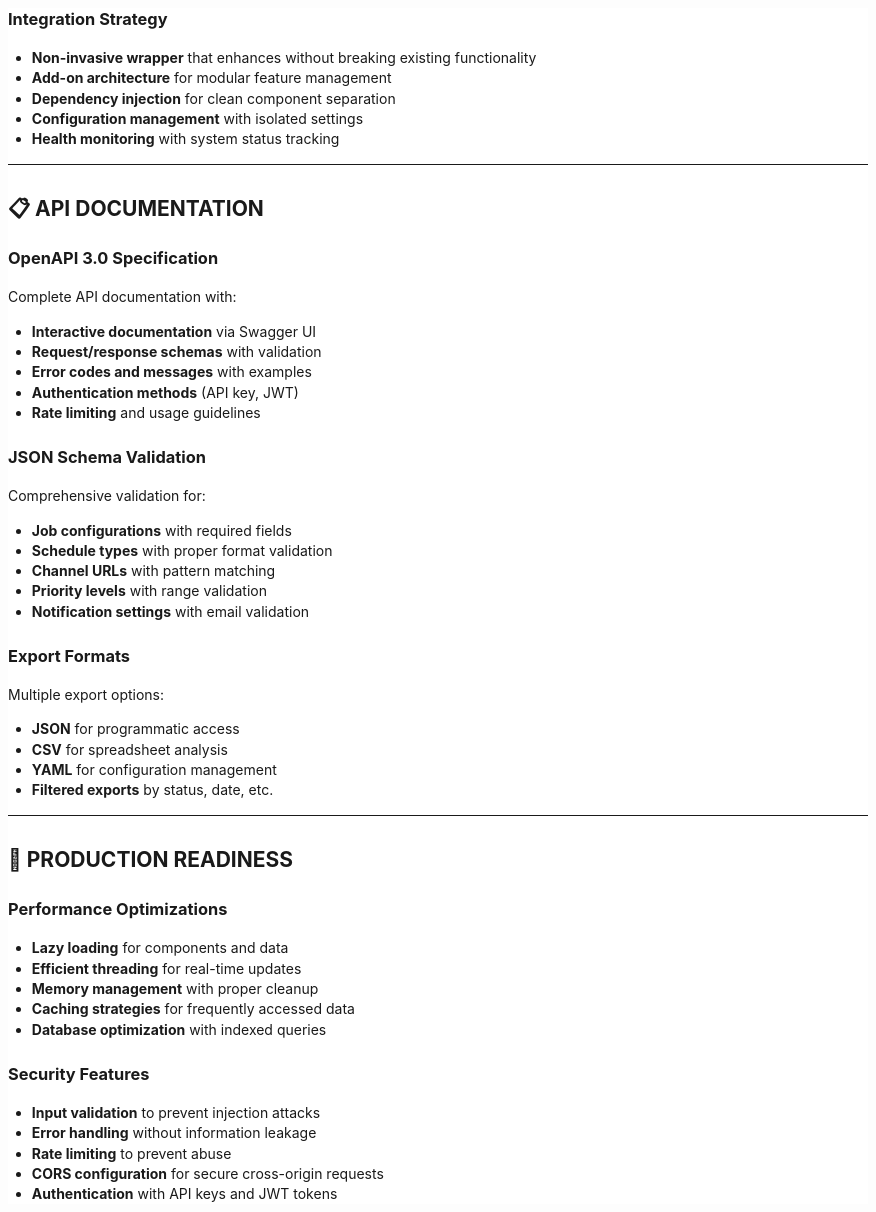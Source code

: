 ### **Integration Strategy**
- **Non-invasive wrapper** that enhances without breaking existing functionality
- **Add-on architecture** for modular feature management
- **Dependency injection** for clean component separation
- **Configuration management** with isolated settings
- **Health monitoring** with system status tracking

---

## 📋 API DOCUMENTATION

### **OpenAPI 3.0 Specification**
Complete API documentation with:
- **Interactive documentation** via Swagger UI
- **Request/response schemas** with validation
- **Error codes and messages** with examples
- **Authentication methods** (API key, JWT)
- **Rate limiting** and usage guidelines

### **JSON Schema Validation**
Comprehensive validation for:
- **Job configurations** with required fields
- **Schedule types** with proper format validation
- **Channel URLs** with pattern matching
- **Priority levels** with range validation
- **Notification settings** with email validation

### **Export Formats**
Multiple export options:
- **JSON** for programmatic access
- **CSV** for spreadsheet analysis
- **YAML** for configuration management
- **Filtered exports** by status, date, etc.

---

## 🎯 PRODUCTION READINESS

### **Performance Optimizations**
- **Lazy loading** for components and data
- **Efficient threading** for real-time updates
- **Memory management** with proper cleanup
- **Caching strategies** for frequently accessed data
- **Database optimization** with indexed queries

### **Security Features**
- **Input validation** to prevent injection attacks
- **Error handling** without information leakage
- **Rate limiting** to prevent abuse
- **CORS configuration** for secure cross-origin requests
- **Authentication** with API keys and JWT tokens
